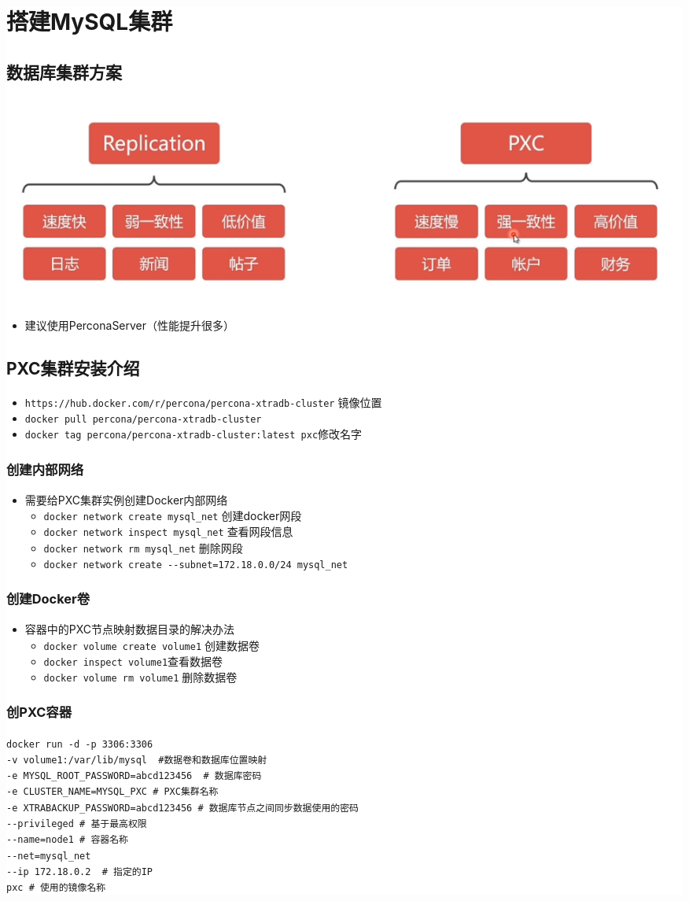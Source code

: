 # 搭建MySQL集群

## 数据库集群方案

![](./images/1.png)

* 建议使用PerconaServer（性能提升很多）


## PXC集群安装介绍

* `https://hub.docker.com/r/percona/percona-xtradb-cluster`  镜像位置
* `docker pull percona/percona-xtradb-cluster`
* `docker tag percona/percona-xtradb-cluster:latest pxc`修改名字

### 创建内部网络

* 需要给PXC集群实例创建Docker内部网络
  * `docker network create mysql_net` 创建docker网段
  * `docker network inspect mysql_net` 查看网段信息
  * `docker network rm mysql_net` 删除网段
  * `docker network create --subnet=172.18.0.0/24 mysql_net `

### 创建Docker卷

* 容器中的PXC节点映射数据目录的解决办法
  * `docker volume create volume1` 创建数据卷
  * `docker inspect volume1`查看数据卷
  * `docker volume rm volume1` 删除数据卷

### 创PXC容器

````
docker run -d -p 3306:3306 
-v volume1:/var/lib/mysql  #数据卷和数据库位置映射
-e MYSQL_ROOT_PASSWORD=abcd123456  # 数据库密码
-e CLUSTER_NAME=MYSQL_PXC # PXC集群名称
-e XTRABACKUP_PASSWORD=abcd123456 # 数据库节点之间同步数据使用的密码
--privileged # 基于最高权限
--name=node1 # 容器名称
--net=mysql_net 
--ip 172.18.0.2  # 指定的IP
pxc # 使用的镜像名称
````
